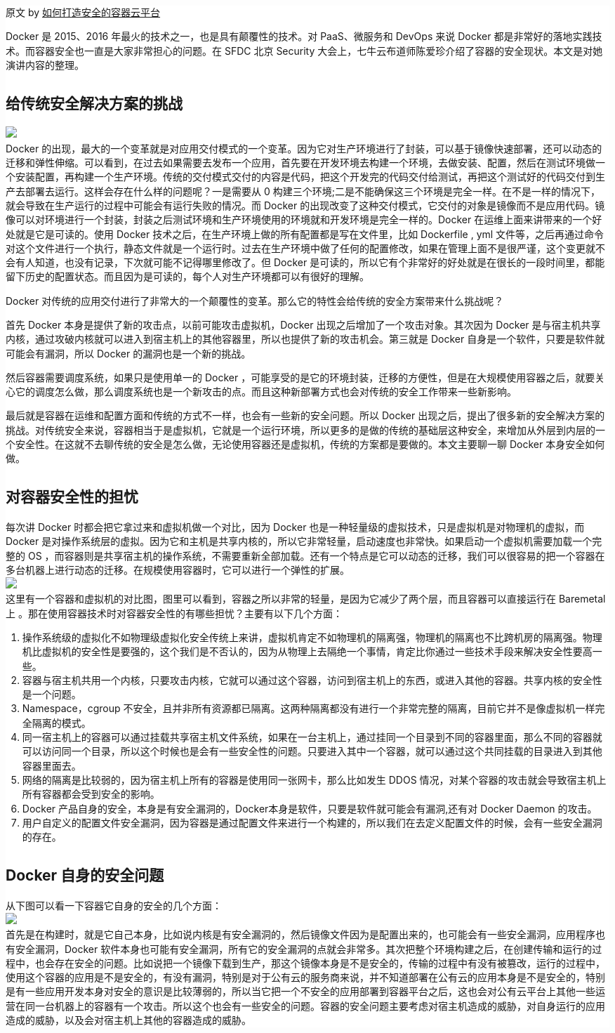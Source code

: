  原文 by [如何打造安全的容器云平台](https://blog.qiniu.com/archives/7743)  

Docker 是 2015、2016 年最火的技术之一，也是具有颠覆性的技术。对 PaaS、微服务和 DevOps 来说 Docker 都是非常好的落地实践技术。而容器安全也一直是大家非常担心的问题。在 SFDC 北京 Security 大会上，七牛云布道师陈爱珍介绍了容器的安全现状。本文是对她演讲内容的整理。 
## 给传统安全解决方案的挑战  
![](../picutures/dockersec11.png)  
Docker 的出现，最大的一个变革就是对应用交付模式的一个变革。因为它对生产环境进行了封装，可以基于镜像快速部署，还可以动态的迁移和弹性伸缩。可以看到，在过去如果需要去发布一个应用，首先要在开发环境去构建一个环境，去做安装、配置，然后在测试环境做一个安装配置，再构建一个生产环境。传统的交付模式交付的内容是代码，把这个开发完的代码交付给测试，再把这个测试好的代码交付到生产去部署去运行。这样会存在什么样的问题呢？一是需要从 0 构建三个环境;二是不能确保这三个环境是完全一样。在不是一样的情况下，就会导致在生产运行的过程中可能会有运行失败的情况。而 Docker 的出现改变了这种交付模式，它交付的对象是镜像而不是应用代码。镜像可以对环境进行一个封装，封装之后测试环境和生产环境使用的环境就和开发环境是完全一样的。Docker 在运维上面来讲带来的一个好处就是它是可读的。使用 Docker  技术之后，在生产环境上做的所有配置都是写在文件里，比如 Dockerfile , yml 文件等，之后再通过命令对这个文件进行一个执行，静态文件就是一个运行时。过去在生产环境中做了任何的配置修改，如果在管理上面不是很严谨，这个变更就不会有人知道，也没有记录，下次就可能不记得哪里修改了。但 Docker 是可读的，所以它有个非常好的好处就是在很长的一段时间里，都能留下历史的配置状态。而且因为是可读的，每个人对生产环境都可以有很好的理解。    

Docker 对传统的应用交付进行了非常大的一个颠覆性的变革。那么它的特性会给传统的安全方案带来什么挑战呢？  

首先 Docker 本身是提供了新的攻击点，以前可能攻击虚拟机，Docker 出现之后增加了一个攻击对象。其次因为 Docker 是与宿主机共享内核，通过攻破内核就可以进入到宿主机上的其他容器里，所以也提供了新的攻击机会。第三就是 Docker 自身是一个软件，只要是软件就可能会有漏洞，所以 Docker 的漏洞也是一个新的挑战。    

然后容器需要调度系统，如果只是使用单一的 Docker ，可能享受的是它的环境封装，迁移的方便性，但是在大规模使用容器之后，就要关心它的调度怎么做，那么调度系统也是一个新攻击的点。而且这种新部署方式也会对传统的安全工作带来一些新影响。  

最后就是容器在运维和配置方面和传统的方式不一样，也会有一些新的安全问题。所以 Docker 出现之后，提出了很多新的安全解决方案的挑战。对传统安全来说，容器相当于是虚拟机，它就是一个运行环境，所以更多的是做的传统的基础层这种安全，来增加从外层到内层的一个安全性。在这就不去聊传统的安全是怎么做，无论使用容器还是虚拟机，传统的方案都是要做的。本文主要聊一聊 Docker 本身安全如何做。  

## 对容器安全性的担忧
每次讲 Docker 时都会把它拿过来和虚拟机做一个对比，因为 Docker 也是一种轻量级的虚拟技术，只是虚拟机是对物理机的虚拟，而 Docker 是对操作系统层的虚拟。因为它和主机是共享内核的，所以它非常轻量，启动速度也非常快。如果启动一个虚拟机需要加载一个完整的 OS ，而容器则是共享宿主机的操作系统，不需要重新全部加载。还有一个特点是它可以动态的迁移，我们可以很容易的把一个容器在多台机器上进行动态的迁移。在规模使用容器时，它可以进行一个弹性的扩展。  
![](../picutures/dockersec12.png)    
这里有一个容器和虚拟机的对比图，图里可以看到，容器之所以非常的轻量，是因为它减少了两个层，而且容器可以直接运行在 Baremetal 上 。那在使用容器技术时对容器安全性的有哪些担忧？主要有以下几个方面：  
1. 操作系统级的虚拟化不如物理级虚拟化安全传统上来讲，虚拟机肯定不如物理机的隔离强，物理机的隔离也不比跨机房的隔离强。物理机比虚拟机的安全性是要强的，这个我们是不否认的，因为从物理上去隔绝一个事情，肯定比你通过一些技术手段来解决安全性要高一些。
2. 容器与宿主机共用一个内核，只要攻击内核，它就可以通过这个容器，访问到宿主机上的东西，或进入其他的容器。共享内核的安全性是一个问题。
3. Namespace，cgroup 不安全，且并非所有资源都已隔离。这两种隔离都没有进行一个非常完整的隔离，目前它并不是像虚拟机一样完全隔离的模式。
4. 同一宿主机上的容器可以通过挂载共享宿主机文件系统，如果在一台主机上，通过挂同一个目录到不同的容器里面，那么不同的容器就可以访问同一个目录，所以这个时候也是会有一些安全性的问题。只要进入其中一个容器，就可以通过这个共同挂载的目录进入到其他容器里面去。
5. 网络的隔离是比较弱的，因为宿主机上所有的容器是使用同一张网卡，那么比如发生 DDOS 情况，对某个容器的攻击就会导致宿主机上所有容器都会受到安全的影响。
6. Docker 产品自身的安全，本身是有安全漏洞的，Docker本身是软件，只要是软件就可能会有漏洞,还有对 Docker Daemon 的攻击。
7. 用户自定义的配置文件安全漏洞，因为容器是通过配置文件来进行一个构建的，所以我们在去定义配置文件的时候，会有一些安全漏洞的存在。

## Docker 自身的安全问题
从下图可以看一下容器它自身的安全的几个方面：  
![](../picutures/dockersec13.png)    
首先是在构建时，就是它自己本身，比如说内核是有安全漏洞的，然后镜像文件因为是配置出来的，也可能会有一些安全漏洞，应用程序也有安全漏洞，Docker 软件本身也可能有安全漏洞，所有它的安全漏洞的点就会非常多。其次把整个环境构建之后，在创建传输和运行的过程中，也会存在安全的问题。比如说把一个镜像下载到生产，那这个镜像本身是不是安全的，传输的过程中有没有被篡改，运行的过程中，使用这个容器的应用是不是安全的，有没有漏洞，特别是对于公有云的服务商来说，并不知道部署在公有云的应用本身是不是安全的，特别是有一些应用开发本身对安全的意识是比较薄弱的，所以当它把一个不安全的应用部署到容器平台之后，这也会对公有云平台上其他一些运营在同一台机器上的容器有一个攻击。所以这个也会有一些安全的问题。容器的安全问题主要考虑对宿主机造成的威胁，对自身运行的应用造成的威胁，以及会对宿主机上其他的容器造成的威胁。  
